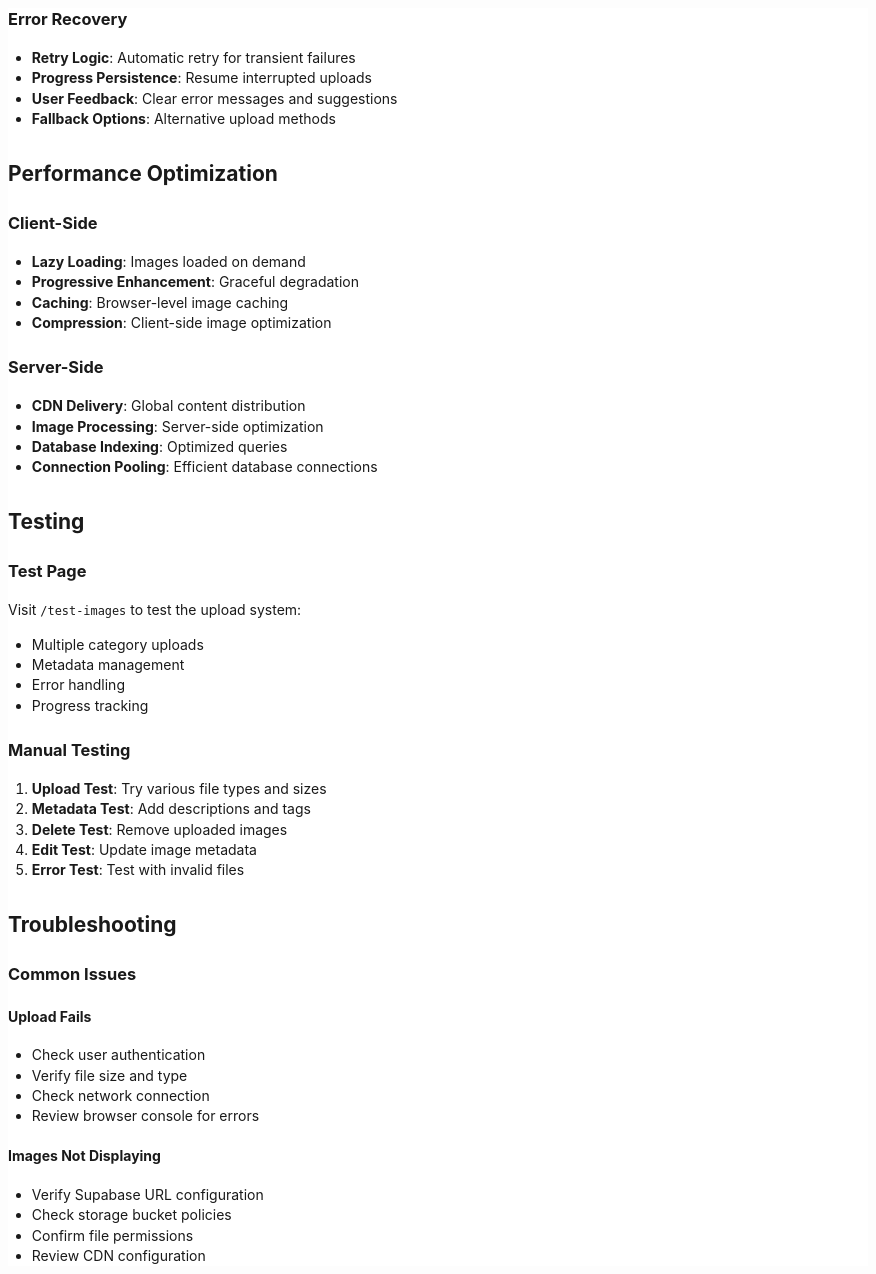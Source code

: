 ### Error Recovery
- **Retry Logic**: Automatic retry for transient failures
- **Progress Persistence**: Resume interrupted uploads
- **User Feedback**: Clear error messages and suggestions
- **Fallback Options**: Alternative upload methods

## Performance Optimization

### Client-Side
- **Lazy Loading**: Images loaded on demand
- **Progressive Enhancement**: Graceful degradation
- **Caching**: Browser-level image caching
- **Compression**: Client-side image optimization

### Server-Side
- **CDN Delivery**: Global content distribution
- **Image Processing**: Server-side optimization
- **Database Indexing**: Optimized queries
- **Connection Pooling**: Efficient database connections

## Testing

### Test Page
Visit `/test-images` to test the upload system:
- Multiple category uploads
- Metadata management
- Error handling
- Progress tracking

### Manual Testing
1. **Upload Test**: Try various file types and sizes
2. **Metadata Test**: Add descriptions and tags
3. **Delete Test**: Remove uploaded images
4. **Edit Test**: Update image metadata
5. **Error Test**: Test with invalid files

## Troubleshooting

### Common Issues

#### Upload Fails
- Check user authentication
- Verify file size and type
- Check network connection
- Review browser console for errors

#### Images Not Displaying
- Verify Supabase URL configuration
- Check storage bucket policies
- Confirm file permissions
- Review CDN configuration
